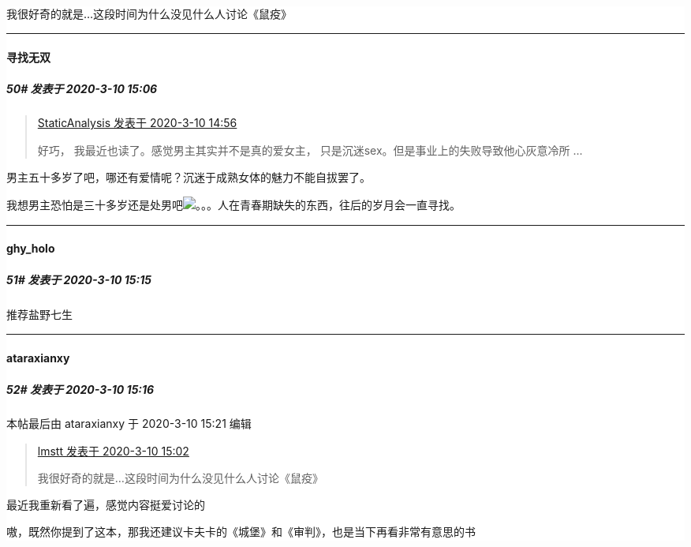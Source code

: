 
我很好奇的就是…这段时间为什么没见什么人讨论《鼠疫》







*****

####  寻找无双  
##### 50#       发表于 2020-3-10 15:06



<blockquote><a href="httphttps://bbs.saraba1st.com/2b/forum.php?mod=redirect&amp;goto=findpost&amp;pid=46681185&amp;ptid=1918056" target="_blank">StaticAnalysis 发表于 2020-3-10 14:56</a>

好巧， 我最近也读了。感觉男主其实并不是真的爱女主， 只是沉迷sex。但是事业上的失败导致他心灰意冷所 ...</blockquote>
男主五十多岁了吧，哪还有爱情呢？沉迷于成熟女体的魅力不能自拔罢了。

我想男主恐怕是三十多岁还是处男吧<img src="https://static.saraba1st.com/image/smiley/face2017/044.png" referrerpolicy="no-referrer">。。。人在青春期缺失的东西，往后的岁月会一直寻找。







*****

####  ghy_holo  
##### 51#       发表于 2020-3-10 15:15




推荐盐野七生







*****

####  ataraxianxy  
##### 52#       发表于 2020-3-10 15:16



 本帖最后由 ataraxianxy 于 2020-3-10 15:21 编辑 
<blockquote><a href="httphttps://bbs.saraba1st.com/2b/forum.php?mod=redirect&amp;goto=findpost&amp;pid=46681258&amp;ptid=1918056" target="_blank">lmstt 发表于 2020-3-10 15:02</a>

我很好奇的就是…这段时间为什么没见什么人讨论《鼠疫》</blockquote>
最近我重新看了遍，感觉内容挺爱讨论的


嗷，既然你提到了这本，那我还建议卡夫卡的《城堡》和《审判》，也是当下再看非常有意思的书





